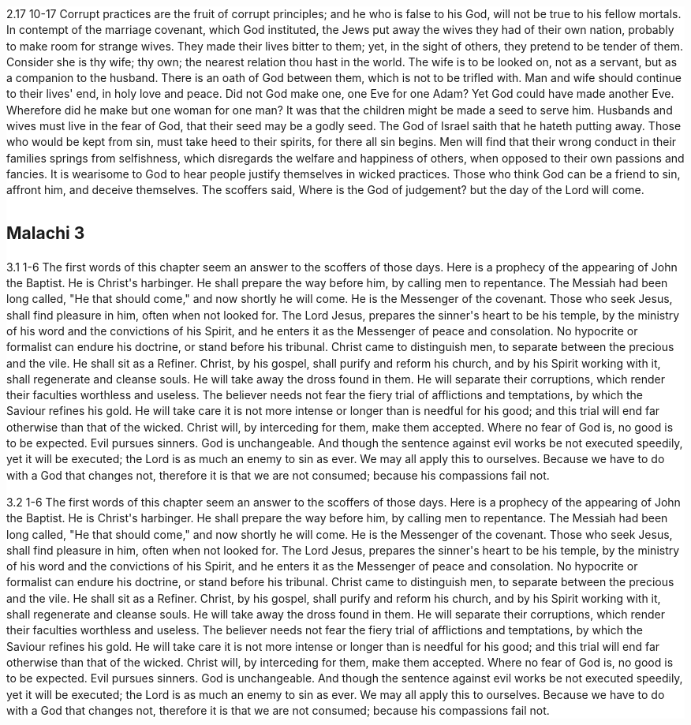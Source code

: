 2.17 10-17 Corrupt practices are the fruit of corrupt principles; and he who is false to his God, will not be true to his fellow mortals. In contempt of the marriage covenant, which God instituted, the Jews put away the wives they had of their own nation, probably to make room for strange wives. They made their lives bitter to them; yet, in the sight of others, they pretend to be tender of them. Consider she is thy wife; thy own; the nearest relation thou hast in the world. The wife is to be looked on, not as a servant, but as a companion to the husband. There is an oath of God between them, which is not to be trifled with. Man and wife should continue to their lives' end, in holy love and peace. Did not God make one, one Eve for one Adam? Yet God could have made another Eve. Wherefore did he make but one woman for one man? It was that the children might be made a seed to serve him. Husbands and wives must live in the fear of God, that their seed may be a godly seed. The God of Israel saith that he hateth putting away. Those who would be kept from sin, must take heed to their spirits, for there all sin begins. Men will find that their wrong conduct in their families springs from selfishness, which disregards the welfare and happiness of others, when opposed to their own passions and fancies. It is wearisome to God to hear people justify themselves in wicked practices. Those who think God can be a friend to sin, affront him, and deceive themselves. The scoffers said, Where is the God of judgement? but the day of the Lord will come.

## Malachi 3

3.1 1-6 The first words of this chapter seem an answer to the scoffers of those days. Here is a prophecy of the appearing of John the Baptist. He is Christ's harbinger. He shall prepare the way before him, by calling men to repentance. The Messiah had been long called, "He that should come," and now shortly he will come. He is the Messenger of the covenant. Those who seek Jesus, shall find pleasure in him, often when not looked for. The Lord Jesus, prepares the sinner's heart to be his temple, by the ministry of his word and the convictions of his Spirit, and he enters it as the Messenger of peace and consolation. No hypocrite or formalist can endure his doctrine, or stand before his tribunal. Christ came to distinguish men, to separate between the precious and the vile. He shall sit as a Refiner. Christ, by his gospel, shall purify and reform his church, and by his Spirit working with it, shall regenerate and cleanse souls. He will take away the dross found in them. He will separate their corruptions, which render their faculties worthless and useless. The believer needs not fear the fiery trial of afflictions and temptations, by which the Saviour refines his gold. He will take care it is not more intense or longer than is needful for his good; and this trial will end far otherwise than that of the wicked. Christ will, by interceding for them, make them accepted. Where no fear of God is, no good is to be expected. Evil pursues sinners. God is unchangeable. And though the sentence against evil works be not executed speedily, yet it will be executed; the Lord is as much an enemy to sin as ever. We may all apply this to ourselves. Because we have to do with a God that changes not, therefore it is that we are not consumed; because his compassions fail not.

3.2 1-6 The first words of this chapter seem an answer to the scoffers of those days. Here is a prophecy of the appearing of John the Baptist. He is Christ's harbinger. He shall prepare the way before him, by calling men to repentance. The Messiah had been long called, "He that should come," and now shortly he will come. He is the Messenger of the covenant. Those who seek Jesus, shall find pleasure in him, often when not looked for. The Lord Jesus, prepares the sinner's heart to be his temple, by the ministry of his word and the convictions of his Spirit, and he enters it as the Messenger of peace and consolation. No hypocrite or formalist can endure his doctrine, or stand before his tribunal. Christ came to distinguish men, to separate between the precious and the vile. He shall sit as a Refiner. Christ, by his gospel, shall purify and reform his church, and by his Spirit working with it, shall regenerate and cleanse souls. He will take away the dross found in them. He will separate their corruptions, which render their faculties worthless and useless. The believer needs not fear the fiery trial of afflictions and temptations, by which the Saviour refines his gold. He will take care it is not more intense or longer than is needful for his good; and this trial will end far otherwise than that of the wicked. Christ will, by interceding for them, make them accepted. Where no fear of God is, no good is to be expected. Evil pursues sinners. God is unchangeable. And though the sentence against evil works be not executed speedily, yet it will be executed; the Lord is as much an enemy to sin as ever. We may all apply this to ourselves. Because we have to do with a God that changes not, therefore it is that we are not consumed; because his compassions fail not.
